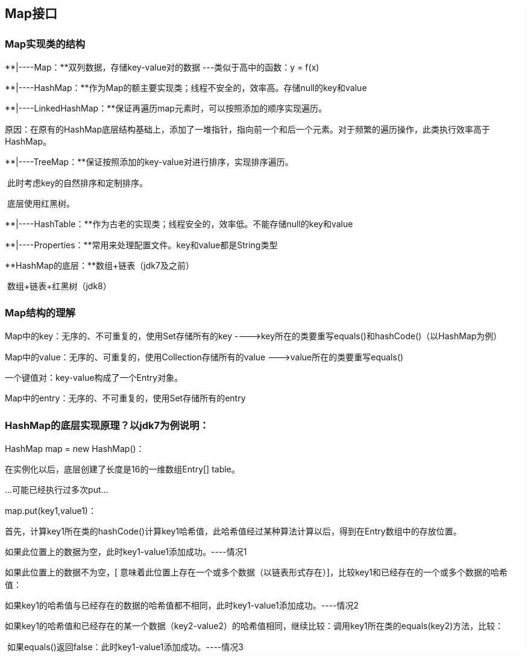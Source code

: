 ## Map接口

### Map实现类的结构

**|----Map：**双列数据，存储key-value对的数据		---类似于高中的函数：y = f(x)

​		**|----HashMap：**作为Map的额主要实现类；线程不安全的，效率高。存储null的key和value

​				**|----LinkedHashMap：**保证再遍历map元素时，可以按照添加的顺序实现遍历。

​							原因：在原有的HashMap底层结构基础上，添加了一堆指针，指向前一个和后一个元素。对于频繁的遍历操作，此类执行效率高于HashMap。

​		**|----TreeMap：**保证按照添加的key-value对进行排序，实现排序遍历。

​									此时考虑key的自然排序和定制排序。

​									底层使用红黑树。	

​		**|----HashTable：**作为古老的实现类；线程安全的，效率低。不能存储null的key和value

​				**|----Properties：**常用来处理配置文件。key和value都是String类型



**HashMap的底层：**数组+链表（jdk7及之前）

​								 数组+链表+红黑树（jdk8）



### Map结构的理解

Map中的key：无序的、不可重复的，使用Set存储所有的key 	---->key所在的类要重写equals()和hashCode()（以HashMap为例）

Map中的value：无序的、可重复的，使用Collection存储所有的value	--->value所在的类要重写equals()

一个键值对：key-value构成了一个Entry对象。

Map中的entry：无序的、不可重复的，使用Set存储所有的entry



### HashMap的底层实现原理？以jdk7为例说明：

HashMap map = new HashMap()：

在实例化以后，底层创建了长度是16的一维数组Entry[] table。

...可能已经执行过多次put...

map.put(key1,value1)：

首先，计算key1所在类的hashCode()计算key1哈希值，此哈希值经过某种算法计算以后，得到在Entry数组中的存放位置。

如果此位置上的数据为空，此时key1-value1添加成功。----情况1

如果此位置上的数据不为空，[ 意味着此位置上存在一个或多个数据（以链表形式存在）]，比较key1和已经存在的一个或多个数据的哈希值：

​		如果key1的哈希值与已经存在的数据的哈希值都不相同，此时key1-value1添加成功。----情况2

​		如果key1的哈希值和已经存在的某一个数据（key2-value2）的哈希值相同，继续比较：调用key1所在类的equals(key2)方法，比较：

​				如果equals()返回false：此时key1-value1添加成功。----情况3
